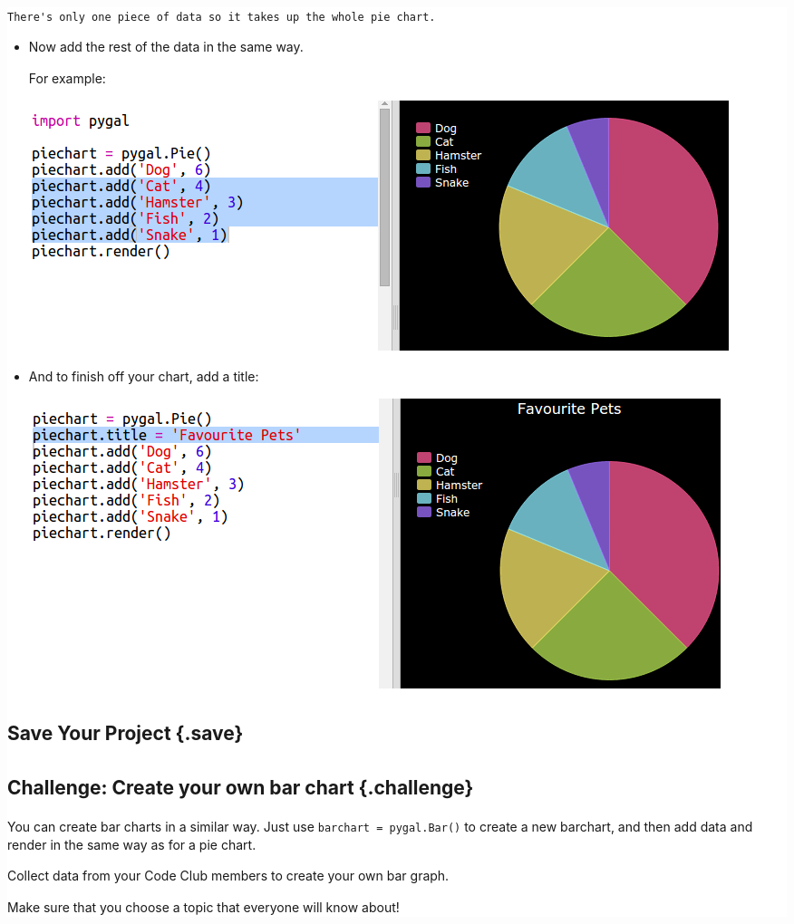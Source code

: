     There's only one piece of data so it takes up the whole pie chart.

+ Now add the rest of the data in the same way.
    
    For example:
    
    ![screenshot](images/pets-add-all.png)

+ And to finish off your chart, add a title:
    
    ![screenshot](images/pets-title.png)

## Save Your Project {.save}

## Challenge: Create your own bar chart {.challenge}

You can create bar charts in a similar way. Just use `barchart = pygal.Bar()` to create a new barchart, and then add data and render in the same way as for a pie chart.

Collect data from your Code Club members to create your own bar graph.

Make sure that you choose a topic that everyone will know about!
